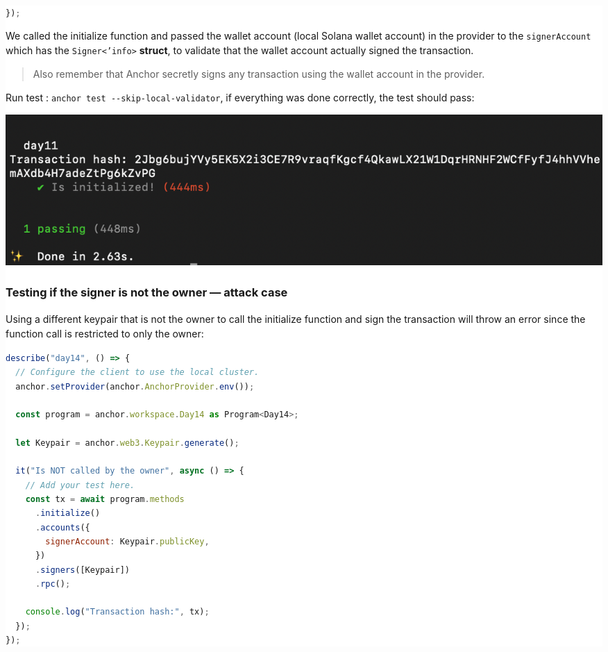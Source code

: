 ```javascript
});
```

We called the initialize function and passed the wallet account (local Solana wallet account) in the provider to the `signerAccount` which has the `Signer<’info>` **struct**, to validate that the wallet account actually signed the transaction.

> Also remember that Anchor secretly signs any transaction using the wallet account in the provider.

Run test : `anchor test --skip-local-validator`, if everything was done correctly, the test should pass:

![](assets/2024-02-21-14-23-30.png)

### Testing if the signer is not the owner — attack case

Using a different keypair that is not the owner to call the initialize function and sign the transaction will throw an error since the function call is restricted to only the owner:

```javascript
describe("day14", () => {
  // Configure the client to use the local cluster.
  anchor.setProvider(anchor.AnchorProvider.env());

  const program = anchor.workspace.Day14 as Program<Day14>;

  let Keypair = anchor.web3.Keypair.generate();

  it("Is NOT called by the owner", async () => {
    // Add your test here.
    const tx = await program.methods
      .initialize()
      .accounts({
        signerAccount: Keypair.publicKey,
      })
      .signers([Keypair])
      .rpc();

    console.log("Transaction hash:", tx);
  });
});
```

